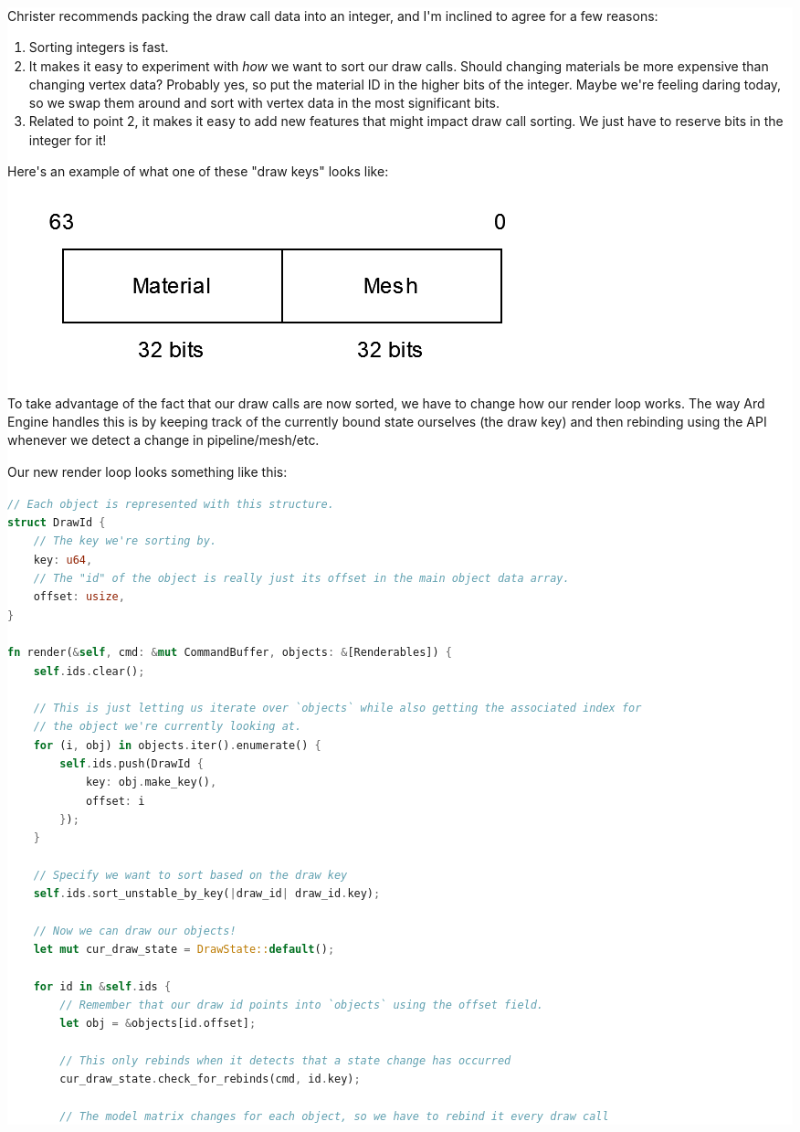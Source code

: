 Christer recommends packing the draw call data into an integer, and I'm inclined to agree for a few reasons:

1. Sorting integers is fast.
2. It makes it easy to experiment with *how* we want to sort our draw calls. Should changing materials be more expensive than changing vertex data? Probably yes, so put the material ID in the higher bits of the integer. Maybe we're feeling daring today, so we swap them around and sort with vertex data in the most significant bits.
3. Related to point 2, it makes it easy to add new features that might impact draw call sorting. We just have to reserve bits in the integer for it!

Here's an example of what one of these "draw keys" looks like:

![Basic draw key.](/assets/gdr/draw_key_basic.png)

To take advantage of the fact that our draw calls are now sorted, we have to change how our render loop works. The way Ard Engine handles this is by keeping track of the currently bound state ourselves (the draw key) and then rebinding using the API whenever we detect a change in pipeline/mesh/etc.

Our new render loop looks something like this:

```rust
// Each object is represented with this structure.
struct DrawId {
    // The key we're sorting by.
    key: u64,
    // The "id" of the object is really just its offset in the main object data array.
    offset: usize,
}

fn render(&self, cmd: &mut CommandBuffer, objects: &[Renderables]) {
    self.ids.clear();

    // This is just letting us iterate over `objects` while also getting the associated index for
    // the object we're currently looking at.
    for (i, obj) in objects.iter().enumerate() {
        self.ids.push(DrawId {
            key: obj.make_key(),
            offset: i
        });
    }

    // Specify we want to sort based on the draw key
    self.ids.sort_unstable_by_key(|draw_id| draw_id.key);

    // Now we can draw our objects!
    let mut cur_draw_state = DrawState::default();

    for id in &self.ids {
        // Remember that our draw id points into `objects` using the offset field.
        let obj = &objects[id.offset];

        // This only rebinds when it detects that a state change has occurred
        cur_draw_state.check_for_rebinds(cmd, id.key);

        // The model matrix changes for each object, so we have to rebind it every draw call
```